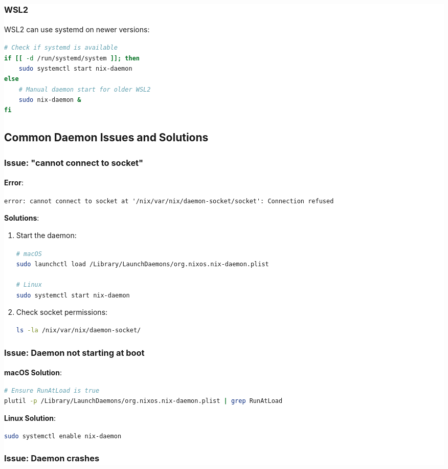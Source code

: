### WSL2

WSL2 can use systemd on newer versions:

```bash
# Check if systemd is available
if [[ -d /run/systemd/system ]]; then
    sudo systemctl start nix-daemon
else
    # Manual daemon start for older WSL2
    sudo nix-daemon &
fi
```

## Common Daemon Issues and Solutions

### Issue: "cannot connect to socket"

**Error**:

```text
error: cannot connect to socket at '/nix/var/nix/daemon-socket/socket': Connection refused
```

**Solutions**:

1. Start the daemon:

   ```bash
   # macOS
   sudo launchctl load /Library/LaunchDaemons/org.nixos.nix-daemon.plist

   # Linux
   sudo systemctl start nix-daemon
   ```

2. Check socket permissions:

   ```bash
   ls -la /nix/var/nix/daemon-socket/
   ```

### Issue: Daemon not starting at boot

**macOS Solution**:

```bash
# Ensure RunAtLoad is true
plutil -p /Library/LaunchDaemons/org.nixos.nix-daemon.plist | grep RunAtLoad
```

**Linux Solution**:

```bash
sudo systemctl enable nix-daemon
```

### Issue: Daemon crashes
